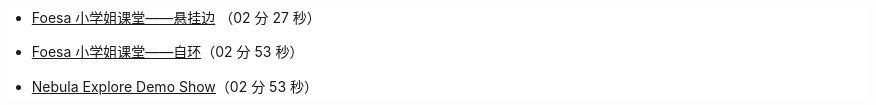* [Foesa 小学姐课堂——悬挂边](https://www.bilibili.com/video/BV1GR4y1F7ko) （02 分 27 秒）

 <iframe src="//player.bilibili.com/player.html?aid=339743290&bvid=BV1GR4y1F7ko&cid=545565805&page=1&high_quality=1" scrolling="no" border="0" frameborder="no" framespacing="0" allowfullscreen="true" width="720px" height="480px"> </iframe>

 * [Foesa 小学姐课堂——自环](https://www.bilibili.com/video/BV1E5411S7t2)（02 分 53 秒）

 <iframe src="//player.bilibili.com/player.html?aid=467674856&bvid=BV1E5411S7t2&cid=563290238&page=1&high_quality=1" scrolling="no" border="0" frameborder="no" framespacing="0" allowfullscreen="true" width="720px" height="480px"> </iframe>

 * [Nebula Explore Demo Show](https://www.bilibili.com/video/BV1VL4y1V7C2)（02 分 53 秒）

 <iframe src="//player.bilibili.com/player.html?aid=853353222&bvid=BV1VL4y1V7C2&cid=581214591&page=1&high_quality=1" scrolling="no" border="0" frameborder="no" framespacing="0" allowfullscreen="true" width="720px" height="480px"> </iframe>


